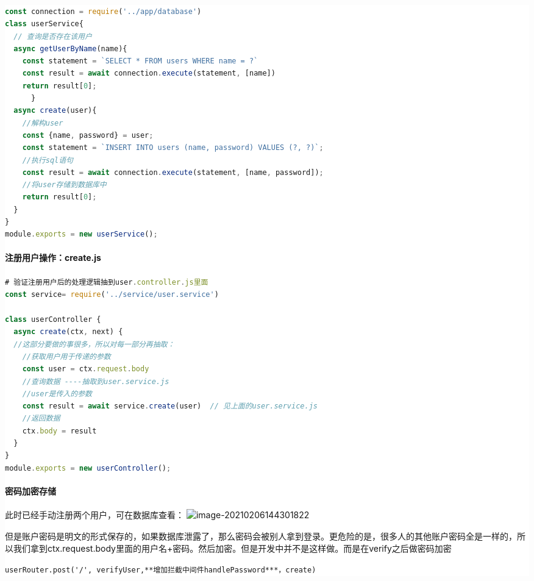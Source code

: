   ```js
  const connection = require('../app/database')
  class userService{
    // 查询是否存在该用户
  	async getUserByName(name){
      const statement = `SELECT * FROM users WHERE name = ?`
      const result = await connection.execute(statement, [name])
      return result[0];
    	}
    async create(user){
      //解构user
      const {name, password} = user;
      const statement = `INSERT INTO users (name, password) VALUES (?, ?)`;
      //执行sql语句
      const result = await connection.execute(statement, [name, password]);
      //将user存储到数据库中
      return result[0];
    }
  }
  module.exports = new userService();
  ```

  #### 注册用户操作：create.js ####

  ```js
  # 验证注册用户后的处理逻辑抽到user.controller.js里面
  const service= require('../service/user.service')
  
  class userController {
    async create(ctx, next) {
    //这部分要做的事很多，所以对每一部分再抽取：
      //获取用户用于传递的参数
      const user = ctx.request.body   
      //查询数据 ----抽取到user.service.js
      //user是传入的参数
      const result = await service.create(user)  // 见上面的user.service.js
      //返回数据
      ctx.body = result
    }
  }
  module.exports = new userController();
  ```

  #### 密码加密存储 ####

  此时已经手动注册两个用户，可在数据库查看：
  ![image-20210206144301822](C:\Users\小虎牙\AppData\Roaming\Typora\typora-user-images\image-20210206144301822.png)

但是账户密码是明文的形式保存的，如果数据库泄露了，那么密码会被别人拿到登录。更危险的是，很多人的其他账户密码全是一样的，所以我们拿到ctx.request.body里面的用户名+密码。然后加密。但是开发中并不是这样做。而是在verify之后做密码加密

```
userRouter.post('/', verifyUser,**增加拦截中间件handlePassword***，create)
```
